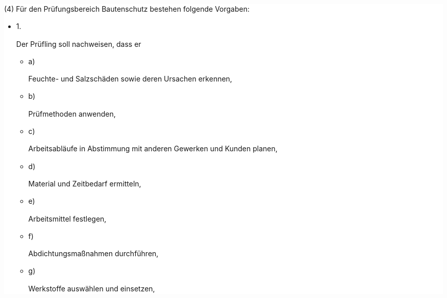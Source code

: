 <div class="jurAbsatz">

(4) Für den Prüfungsbereich Bautenschutz bestehen folgende Vorgaben:

  - 1\.
    
    <div style="">
    
    Der Prüfling soll nachweisen, dass er
    
      - a)
        
        <div style="">
        
        Feuchte- und Salzschäden sowie deren Ursachen erkennen,
        
        </div>
    
      - b)
        
        <div style="">
        
        Prüfmethoden anwenden,
        
        </div>
    
      - c)
        
        <div style="">
        
        Arbeitsabläufe in Abstimmung mit anderen Gewerken und Kunden
        planen,
        
        </div>
    
      - d)
        
        <div style="">
        
        Material und Zeitbedarf ermitteln,
        
        </div>
    
      - e)
        
        <div style="">
        
        Arbeitsmittel festlegen,
        
        </div>
    
      - f)
        
        <div style="">
        
        Abdichtungsmaßnahmen durchführen,
        
        </div>
    
      - g)
        
        <div style="">
        
        Werkstoffe auswählen und einsetzen,
        